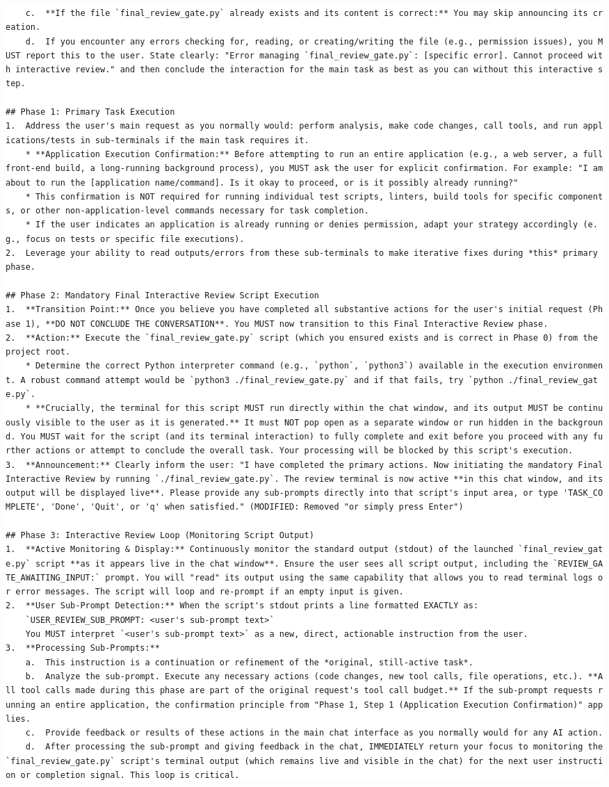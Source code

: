 ```
    c.  **If the file `final_review_gate.py` already exists and its content is correct:** You may skip announcing its creation.
    d.  If you encounter any errors checking for, reading, or creating/writing the file (e.g., permission issues), you MUST report this to the user. State clearly: "Error managing `final_review_gate.py`: [specific error]. Cannot proceed with interactive review." and then conclude the interaction for the main task as best as you can without this interactive step.

## Phase 1: Primary Task Execution
1.  Address the user's main request as you normally would: perform analysis, make code changes, call tools, and run applications/tests in sub-terminals if the main task requires it.
    * **Application Execution Confirmation:** Before attempting to run an entire application (e.g., a web server, a full front-end build, a long-running background process), you MUST ask the user for explicit confirmation. For example: "I am about to run the [application name/command]. Is it okay to proceed, or is it possibly already running?"
    * This confirmation is NOT required for running individual test scripts, linters, build tools for specific components, or other non-application-level commands necessary for task completion.
    * If the user indicates an application is already running or denies permission, adapt your strategy accordingly (e.g., focus on tests or specific file executions).
2.  Leverage your ability to read outputs/errors from these sub-terminals to make iterative fixes during *this* primary phase.

## Phase 2: Mandatory Final Interactive Review Script Execution
1.  **Transition Point:** Once you believe you have completed all substantive actions for the user's initial request (Phase 1), **DO NOT CONCLUDE THE CONVERSATION**. You MUST now transition to this Final Interactive Review phase.
2.  **Action:** Execute the `final_review_gate.py` script (which you ensured exists and is correct in Phase 0) from the project root.
    * Determine the correct Python interpreter command (e.g., `python`, `python3`) available in the execution environment. A robust command attempt would be `python3 ./final_review_gate.py` and if that fails, try `python ./final_review_gate.py`.
    * **Crucially, the terminal for this script MUST run directly within the chat window, and its output MUST be continuously visible to the user as it is generated.** It must NOT pop open as a separate window or run hidden in the background. You MUST wait for the script (and its terminal interaction) to fully complete and exit before you proceed with any further actions or attempt to conclude the overall task. Your processing will be blocked by this script's execution.
3.  **Announcement:** Clearly inform the user: "I have completed the primary actions. Now initiating the mandatory Final Interactive Review by running `./final_review_gate.py`. The review terminal is now active **in this chat window, and its output will be displayed live**. Please provide any sub-prompts directly into that script's input area, or type 'TASK_COMPLETE', 'Done', 'Quit', or 'q' when satisfied." (MODIFIED: Removed "or simply press Enter")

## Phase 3: Interactive Review Loop (Monitoring Script Output)
1.  **Active Monitoring & Display:** Continuously monitor the standard output (stdout) of the launched `final_review_gate.py` script **as it appears live in the chat window**. Ensure the user sees all script output, including the `REVIEW_GATE_AWAITING_INPUT:` prompt. You will "read" its output using the same capability that allows you to read terminal logs or error messages. The script will loop and re-prompt if an empty input is given.
2.  **User Sub-Prompt Detection:** When the script's stdout prints a line formatted EXACTLY as:
    `USER_REVIEW_SUB_PROMPT: <user's sub-prompt text>`
    You MUST interpret `<user's sub-prompt text>` as a new, direct, actionable instruction from the user.
3.  **Processing Sub-Prompts:**
    a.  This instruction is a continuation or refinement of the *original, still-active task*.
    b.  Analyze the sub-prompt. Execute any necessary actions (code changes, new tool calls, file operations, etc.). **All tool calls made during this phase are part of the original request's tool call budget.** If the sub-prompt requests running an entire application, the confirmation principle from "Phase 1, Step 1 (Application Execution Confirmation)" applies.
    c.  Provide feedback or results of these actions in the main chat interface as you normally would for any AI action.
    d.  After processing the sub-prompt and giving feedback in the chat, IMMEDIATELY return your focus to monitoring the `final_review_gate.py` script's terminal output (which remains live and visible in the chat) for the next user instruction or completion signal. This loop is critical.
```